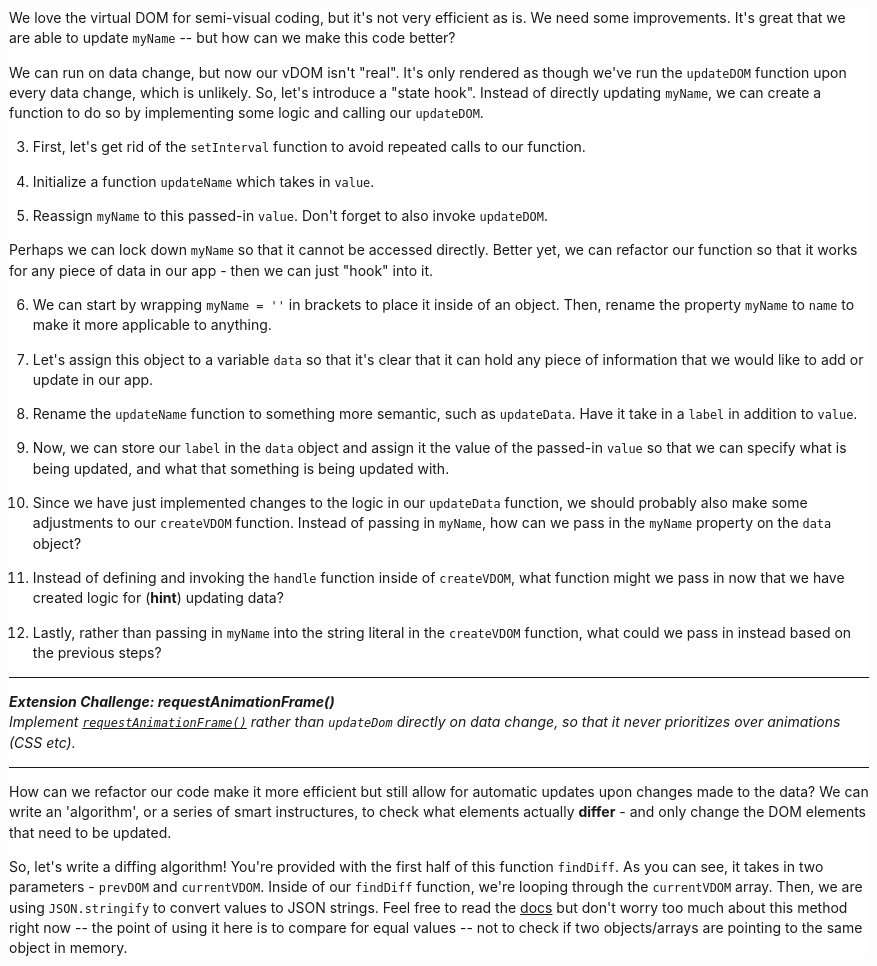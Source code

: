 We love the virtual DOM for semi-visual coding, but it's not very efficient as is. We need some improvements. It's great that we are able to update `myName` -- but how can we make this code better?

We can run on data change, but now our vDOM isn't "real". It's only rendered as though we've run the `updateDOM` function upon every data change, which is unlikely. So, let's introduce a "state hook". Instead of directly updating `myName`, we can create a function to do so by implementing some logic and calling our `updateDOM`.

3. First, let's get rid of the `setInterval` function to avoid repeated calls to our function.

4. Initialize a function `updateName` which takes in `value`.

5. Reassign `myName` to this passed-in `value`. Don't forget to also invoke `updateDOM`.

Perhaps we can lock down `myName` so that it cannot be accessed directly. Better yet, we can refactor our function so that it works for any piece of data in our app - then we can just "hook" into it.

6. We can start by wrapping `myName = ''` in brackets to place it inside of an object. Then, rename the property `myName` to `name` to make it more applicable to anything.

7. Let's assign this object to a variable `data` so that it's clear that it can hold any piece of information that we would like to add or update in our app.

8. Rename the `updateName` function to something more semantic, such as `updateData`. Have it take in a `label` in addition to `value`.

9. Now, we can store our `label` in the `data` object and assign it the value of the passed-in `value` so that we can specify what is being updated, and what that something is being updated with.

10. Since we have just implemented changes to the logic in our `updateData` function, we should probably also make some adjustments to our `createVDOM` function. Instead of passing in `myName`, how can we pass in the `myName` property on the `data` object?

11. Instead of defining and invoking the `handle` function inside of `createVDOM`, what function might we pass in now that we have created logic for (**hint**) updating data?

12. Lastly, rather than passing in `myName` into the string literal in the `createVDOM` function, what could we pass in instead based on the previous steps?

---

***Extension Challenge: requestAnimationFrame()*** <br/>
*Implement [`requestAnimationFrame()`](https://developer.mozilla.org/en-US/docs/Web/API/window/requestAnimationFrame) rather than `updateDom` directly on data change, so that it never prioritizes over animations (CSS etc).*

---

How can we refactor our code make it more efficient but still allow for automatic updates upon changes made to the data? We can write an 'algorithm', or a series of smart instructures, to check what elements actually **differ** - and only change the DOM elements that need to be updated.

So, let's write a diffing algorithm! You're provided with the first half of this function `findDiff`. As you can see, it takes in two parameters - `prevDOM` and `currentVDOM`. Inside of our `findDiff` function, we're looping through the `currentVDOM` array. Then, we are using `JSON.stringify` to convert values to JSON strings. Feel free to read the [docs](https://developer.mozilla.org/en-US/docs/Web/JavaScript/Reference/Global_Objects/JSON/stringify) but don't worry too much about this method right now -- the point of using it here is to compare for equal values -- not to check if two objects/arrays are pointing to the same object in memory.

